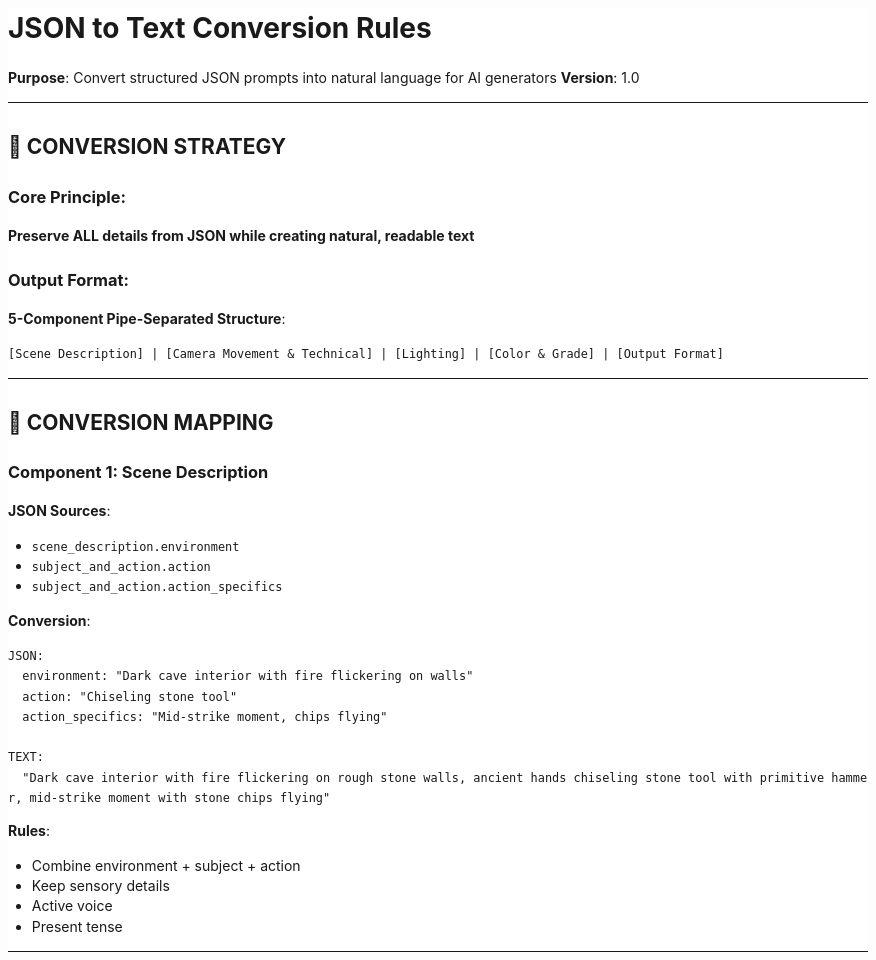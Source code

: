 # JSON to Text Conversion Rules

**Purpose**: Convert structured JSON prompts into natural language for AI generators
**Version**: 1.0

---

## 🎯 CONVERSION STRATEGY

### Core Principle:

**Preserve ALL details from JSON while creating natural, readable text**

### Output Format:

**5-Component Pipe-Separated Structure**:

```
[Scene Description] | [Camera Movement & Technical] | [Lighting] | [Color & Grade] | [Output Format]
```

---

## 📐 CONVERSION MAPPING

### Component 1: Scene Description

**JSON Sources**:

- `scene_description.environment`
- `subject_and_action.action`
- `subject_and_action.action_specifics`

**Conversion**:

```
JSON:
  environment: "Dark cave interior with fire flickering on walls"
  action: "Chiseling stone tool"
  action_specifics: "Mid-strike moment, chips flying"

TEXT:
  "Dark cave interior with fire flickering on rough stone walls, ancient hands chiseling stone tool with primitive hammer, mid-strike moment with stone chips flying"
```

**Rules**:

- Combine environment + subject + action
- Keep sensory details
- Active voice
- Present tense

---